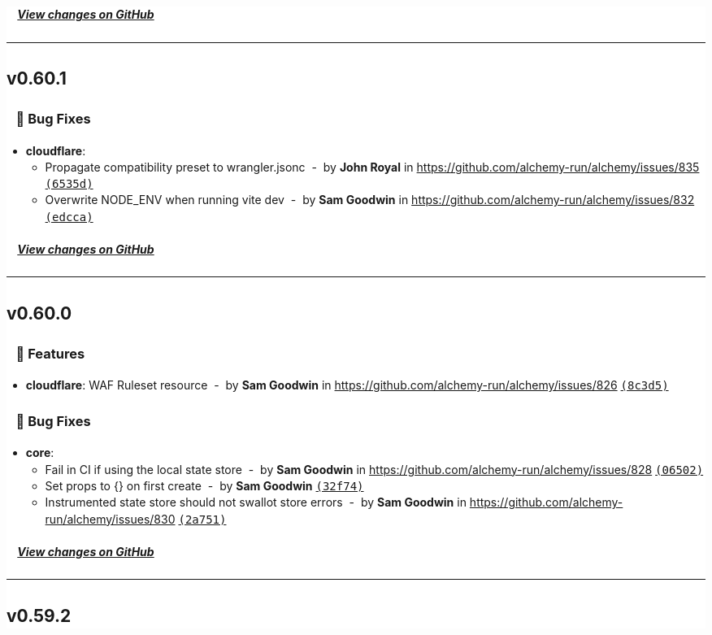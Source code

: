 ##### &nbsp;&nbsp;&nbsp;&nbsp;[View changes on GitHub](https://github.com/alchemy-run/alchemy/compare/v0.60.1...v0.60.2)

---

## v0.60.1

### &nbsp;&nbsp;&nbsp;🐞 Bug Fixes

- **cloudflare**:
  - Propagate compatibility preset to wrangler.jsonc &nbsp;-&nbsp; by **John Royal** in https://github.com/alchemy-run/alchemy/issues/835 [<samp>(6535d)</samp>](https://github.com/alchemy-run/alchemy/commit/6535deb)
  - Overwrite NODE_ENV when running vite dev &nbsp;-&nbsp; by **Sam Goodwin** in https://github.com/alchemy-run/alchemy/issues/832 [<samp>(edcca)</samp>](https://github.com/alchemy-run/alchemy/commit/edcca4a)

##### &nbsp;&nbsp;&nbsp;&nbsp;[View changes on GitHub](https://github.com/alchemy-run/alchemy/compare/v0.60.0...v0.60.1)

---

## v0.60.0

### &nbsp;&nbsp;&nbsp;🚀 Features

- **cloudflare**: WAF Ruleset resource &nbsp;-&nbsp; by **Sam Goodwin** in https://github.com/alchemy-run/alchemy/issues/826 [<samp>(8c3d5)</samp>](https://github.com/alchemy-run/alchemy/commit/8c3d59a)

### &nbsp;&nbsp;&nbsp;🐞 Bug Fixes

- **core**:
  - Fail in CI if using the local state store &nbsp;-&nbsp; by **Sam Goodwin** in https://github.com/alchemy-run/alchemy/issues/828 [<samp>(06502)</samp>](https://github.com/alchemy-run/alchemy/commit/06502fe)
  - Set props to {} on first create &nbsp;-&nbsp; by **Sam Goodwin** [<samp>(32f74)</samp>](https://github.com/alchemy-run/alchemy/commit/32f749d)
  - Instrumented state store should not swallot store errors &nbsp;-&nbsp; by **Sam Goodwin** in https://github.com/alchemy-run/alchemy/issues/830 [<samp>(2a751)</samp>](https://github.com/alchemy-run/alchemy/commit/2a75179)

##### &nbsp;&nbsp;&nbsp;&nbsp;[View changes on GitHub](https://github.com/alchemy-run/alchemy/compare/v0.59.2...v0.60.0)

---

## v0.59.2
